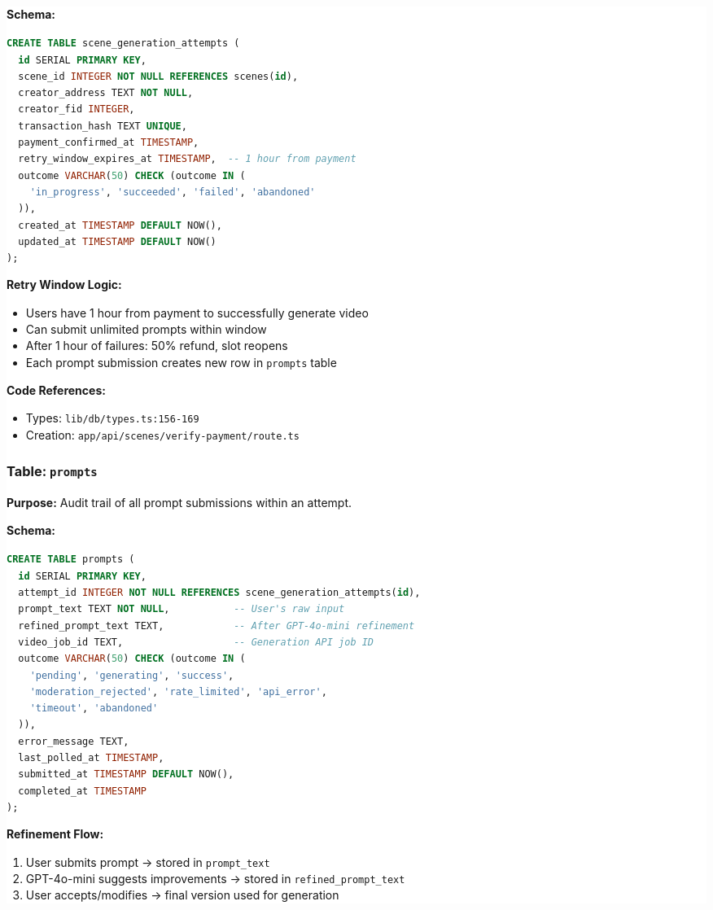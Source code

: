 **Schema:**
```sql
CREATE TABLE scene_generation_attempts (
  id SERIAL PRIMARY KEY,
  scene_id INTEGER NOT NULL REFERENCES scenes(id),
  creator_address TEXT NOT NULL,
  creator_fid INTEGER,
  transaction_hash TEXT UNIQUE,
  payment_confirmed_at TIMESTAMP,
  retry_window_expires_at TIMESTAMP,  -- 1 hour from payment
  outcome VARCHAR(50) CHECK (outcome IN (
    'in_progress', 'succeeded', 'failed', 'abandoned'
  )),
  created_at TIMESTAMP DEFAULT NOW(),
  updated_at TIMESTAMP DEFAULT NOW()
);
```

**Retry Window Logic:**
- Users have 1 hour from payment to successfully generate video
- Can submit unlimited prompts within window
- After 1 hour of failures: 50% refund, slot reopens
- Each prompt submission creates new row in `prompts` table

**Code References:**
- Types: `lib/db/types.ts:156-169`
- Creation: `app/api/scenes/verify-payment/route.ts`

### Table: `prompts`

**Purpose:** Audit trail of all prompt submissions within an attempt.

**Schema:**
```sql
CREATE TABLE prompts (
  id SERIAL PRIMARY KEY,
  attempt_id INTEGER NOT NULL REFERENCES scene_generation_attempts(id),
  prompt_text TEXT NOT NULL,           -- User's raw input
  refined_prompt_text TEXT,            -- After GPT-4o-mini refinement
  video_job_id TEXT,                   -- Generation API job ID
  outcome VARCHAR(50) CHECK (outcome IN (
    'pending', 'generating', 'success',
    'moderation_rejected', 'rate_limited', 'api_error',
    'timeout', 'abandoned'
  )),
  error_message TEXT,
  last_polled_at TIMESTAMP,
  submitted_at TIMESTAMP DEFAULT NOW(),
  completed_at TIMESTAMP
);
```

**Refinement Flow:**
1. User submits prompt → stored in `prompt_text`
2. GPT-4o-mini suggests improvements → stored in `refined_prompt_text`
3. User accepts/modifies → final version used for generation

